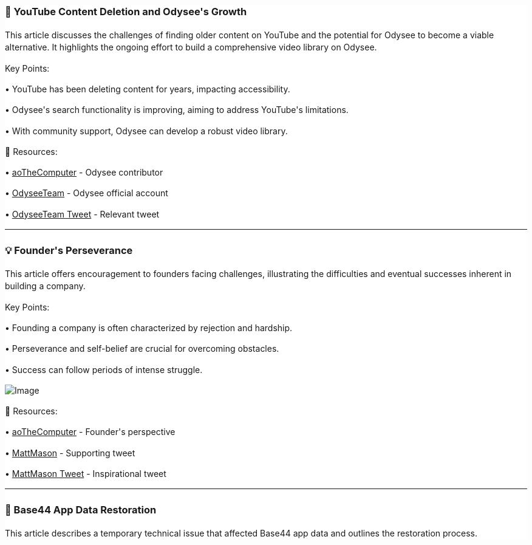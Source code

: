 ### 🤖 YouTube Content Deletion and Odysee's Growth

This article discusses the challenges of finding older content on YouTube and the potential for Odysee to become a viable alternative.  It highlights the ongoing effort to build a comprehensive video library on Odysee.

Key Points:

• YouTube has been deleting content for years, impacting accessibility.


• Odysee's search functionality is improving, aiming to address YouTube's limitations.


• With community support, Odysee can develop a robust video library.


🔗 Resources:

• [aoTheComputer](https://x.com/aoTheComputer) - Odysee contributor


• [OdyseeTeam](https://x.com/OdyseeTeam) - Odysee official account


• [OdyseeTeam Tweet](https://x.com/OdyseeTeam/status/1957912388918997078) - Relevant tweet


---
### 💡 Founder's Perseverance

This article offers encouragement to founders facing challenges, illustrating the difficulties and eventual successes inherent in building a company.

Key Points:

• Founding a company is often characterized by rejection and hardship.


• Perseverance and self-belief are crucial for overcoming obstacles.


• Success can follow periods of intense struggle.



![Image](https://pbs.twimg.com/media/GyvlGbLXoAAH7NG?format=png&name=small)

🔗 Resources:

• [aoTheComputer](https://x.com/aoTheComputer) - Founder's perspective


• [MattMason](https://x.com/MattMason) -  Supporting tweet


• [MattMason Tweet](https://x.com/MattMason/status/1957910444791984540) -  Inspirational tweet


---
### 🤖 Base44 App Data Restoration

This article describes a temporary technical issue that affected Base44 app data and outlines the restoration process.
